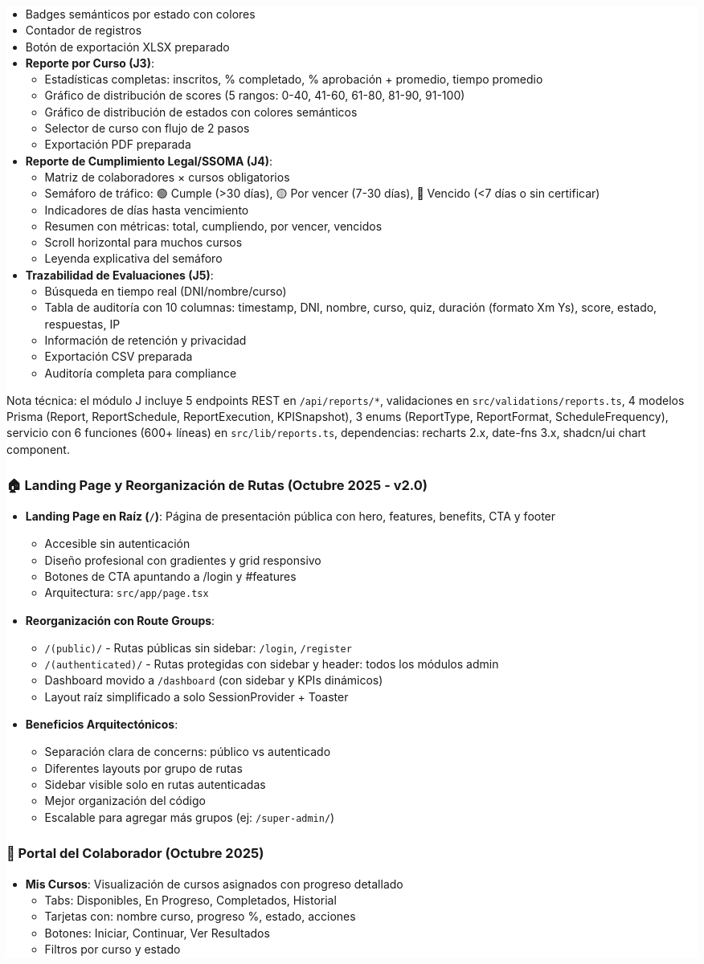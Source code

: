   - Badges semánticos por estado con colores
  - Contador de registros
  - Botón de exportación XLSX preparado
- **Reporte por Curso (J3)**:
  - Estadísticas completas: inscritos, % completado, % aprobación + promedio, tiempo promedio
  - Gráfico de distribución de scores (5 rangos: 0-40, 41-60, 61-80, 81-90, 91-100)
  - Gráfico de distribución de estados con colores semánticos
  - Selector de curso con flujo de 2 pasos
  - Exportación PDF preparada
- **Reporte de Cumplimiento Legal/SSOMA (J4)**:
  - Matriz de colaboradores × cursos obligatorios
  - Semáforo de tráfico: 🟢 Cumple (>30 días), 🟡 Por vencer (7-30 días), 🔴 Vencido (<7 días o sin certificar)
  - Indicadores de días hasta vencimiento
  - Resumen con métricas: total, cumpliendo, por vencer, vencidos
  - Scroll horizontal para muchos cursos
  - Leyenda explicativa del semáforo
- **Trazabilidad de Evaluaciones (J5)**:
  - Búsqueda en tiempo real (DNI/nombre/curso)
  - Tabla de auditoría con 10 columnas: timestamp, DNI, nombre, curso, quiz, duración (formato Xm Ys), score, estado, respuestas, IP
  - Información de retención y privacidad
  - Exportación CSV preparada
  - Auditoría completa para compliance

Nota técnica: el módulo J incluye 5 endpoints REST en `/api/reports/*`, validaciones en `src/validations/reports.ts`, 4 modelos Prisma (Report, ReportSchedule, ReportExecution, KPISnapshot), 3 enums (ReportType, ReportFormat, ScheduleFrequency), servicio con 6 funciones (600+ líneas) en `src/lib/reports.ts`, dependencias: recharts 2.x, date-fns 3.x, shadcn/ui chart component.

### 🏠 Landing Page y Reorganización de Rutas (Octubre 2025 - v2.0)
- **Landing Page en Raíz (`/`)**: Página de presentación pública con hero, features, benefits, CTA y footer
  - Accesible sin autenticación
  - Diseño profesional con gradientes y grid responsivo
  - Botones de CTA apuntando a /login y #features
  - Arquitectura: `src/app/page.tsx`

- **Reorganización con Route Groups**:
  - `/(public)/` - Rutas públicas sin sidebar: `/login`, `/register`
  - `/(authenticated)/` - Rutas protegidas con sidebar y header: todos los módulos admin
  - Dashboard movido a `/dashboard` (con sidebar y KPIs dinámicos)
  - Layout raíz simplificado a solo SessionProvider + Toaster

- **Beneficios Arquitectónicos**:
  - Separación clara de concerns: público vs autenticado
  - Diferentes layouts por grupo de rutas
  - Sidebar visible solo en rutas autenticadas
  - Mejor organización del código
  - Escalable para agregar más grupos (ej: `/super-admin/`)

### 👥 Portal del Colaborador (Octubre 2025)
- **Mis Cursos**: Visualización de cursos asignados con progreso detallado
  - Tabs: Disponibles, En Progreso, Completados, Historial
  - Tarjetas con: nombre curso, progreso %, estado, acciones
  - Botones: Iniciar, Continuar, Ver Resultados
  - Filtros por curso y estado
